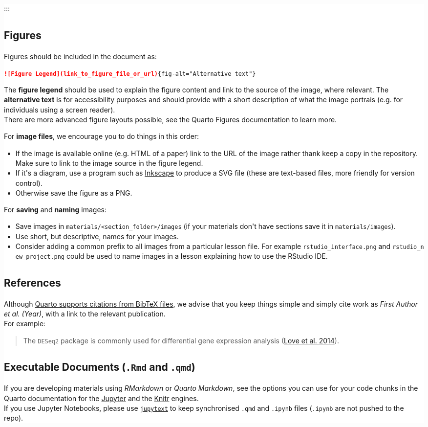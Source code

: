 :::


## Figures

Figures should be included in the document as: 

```md
![Figure Legend](link_to_figure_file_or_url){fig-alt="Alternative text"}
```

The **figure legend** should be used to explain the figure content and link to the source of the image, where relevant. 
The **alternative text** is for accessibility purposes and should provide with a short description of what the image portrais (e.g. for individuals using a screen reader).  
There are more advanced figure layouts possible, see the [Quarto Figures documentation](https://quarto.org/docs/authoring/figures.html) to learn more. 

For **image files**, we encourage you to do things in this order:

- If the image is available online (e.g. HTML of a paper) link to the URL of the image rather thank keep a copy in the repository. Make sure to link to the image source in the figure legend.
- If it's a diagram, use a program such as [Inkscape](https://inkscape.org/) to produce a SVG file (these are text-based files, more friendly for version control).
- Otherwise save the figure as a PNG. 

For **saving** and **naming** images: 

- Save images in `materials/<section_folder>/images` (if your materials don't have sections save it in `materials/images`).  
- Use short, but descriptive, names for your images. 
- Consider adding a common prefix to all images from a particular lesson file. For example `rstudio_interface.png` and `rstudio_new_project.png` could be used to name images in a lesson explaining how to use the RStudio IDE.


## References

Although [Quarto supports citations from BibTeX files](https://quarto.org/docs/authoring/footnotes-and-citations.html#citations), we advise that you keep things simple and simply cite work as _First Author et al. (Year)_, with a link to the relevant publication.  
For example: 

> The `DESeq2` package is commonly used for differential gene expression analysis ([Love et al. 2014](https://doi.org/10.1186/s13059-014-0550-8)).


## Executable Documents (`.Rmd` and `.qmd`)

If you are developing materials using _RMarkdown_ or _Quarto Markdown_, see the options you can use for your code chunks in the Quarto documentation for the [Jupyter](https://quarto.org/docs/reference/cells/cells-jupyter.html) and the [Knitr](https://quarto.org/docs/reference/cells/cells-knitr.html) engines.  
If you use Jupyter Notebooks, please use [`jupytext`](https://jupytext.readthedocs.io/en/latest/) to keep synchronised `.qmd` and `.ipynb` files (`.ipynb` are not pushed to the repo).
